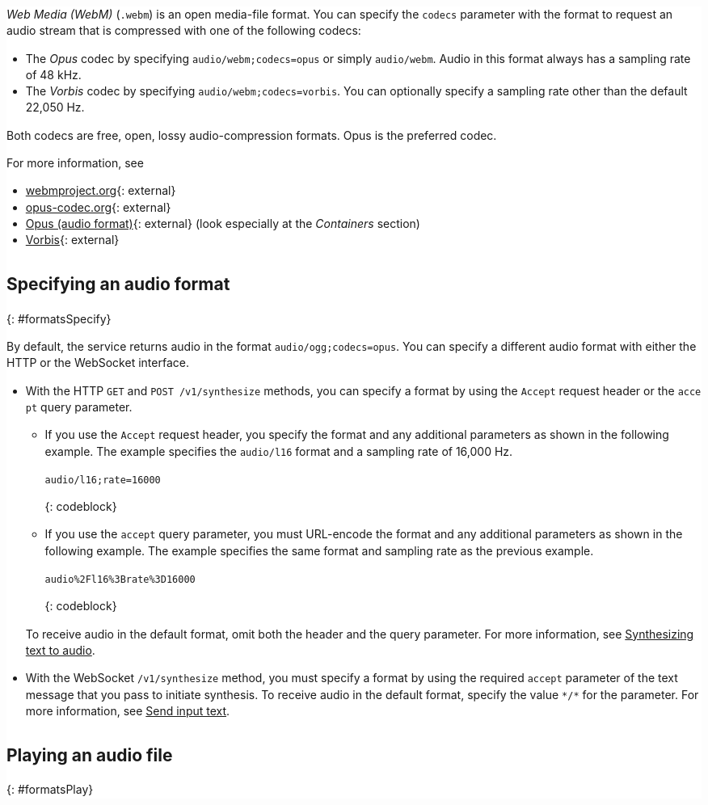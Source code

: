 *Web Media (WebM)* (`.webm`) is an open media-file format. You can specify the `codecs` parameter with the format to request an audio stream that is compressed with one of the following codecs:

-   The *Opus* codec by specifying `audio/webm;codecs=opus` or simply `audio/webm`. Audio in this format always has a sampling rate of 48 kHz.
-   The *Vorbis* codec by specifying `audio/webm;codecs=vorbis`. You can optionally specify a sampling rate other than the default 22,050 Hz.

Both codecs are free, open, lossy audio-compression formats. Opus is the preferred codec.

For more information, see

-   [webmproject.org](https://www.webmproject.org/){: external}
-   [opus-codec.org](https://www.opus-codec.org/){: external}
-   [Opus (audio format)](https://wikipedia.org/wiki/Opus_%28audio_format%29){: external} (look especially at the *Containers* section)
-   [Vorbis](https://wikipedia.org/wiki/Vorbis){: external}

## Specifying an audio format
{: #formatsSpecify}

By default, the service returns audio in the format `audio/ogg;codecs=opus`. You can specify a different audio format with either the HTTP or the WebSocket interface.

-   With the HTTP `GET` and `POST /v1/synthesize` methods, you can specify a format by using the `Accept` request header or the `accept` query parameter.
    -   If you use the `Accept` request header, you specify the format and any additional parameters as shown in the following example. The example specifies the `audio/l16` format and a sampling rate of 16,000 Hz.

        ```
        audio/l16;rate=16000
        ```
        {: codeblock}
    -   If you use the `accept` query parameter, you must URL-encode the format and any additional parameters as shown in the following example. The example specifies the same format and sampling rate as the previous example.

        ```
        audio%2Fl16%3Brate%3D16000
        ```
        {: codeblock}

    To receive audio in the default format, omit both the header and the query parameter. For more information, see [Synthesizing text to audio](/docs/services/text-to-speech-data?topic=text-to-speech-data-usingHTTP#synthesize).
-   With the WebSocket `/v1/synthesize` method, you must specify a format by using the required `accept` parameter of the text message that you pass to initiate synthesis. To receive audio in the default format, specify the value `*/*` for the parameter. For more information, see [Send input text](/docs/services/text-to-speech-data?topic=text-to-speech-data-usingWebSocket#WSsend).

## Playing an audio file
{: #formatsPlay}
